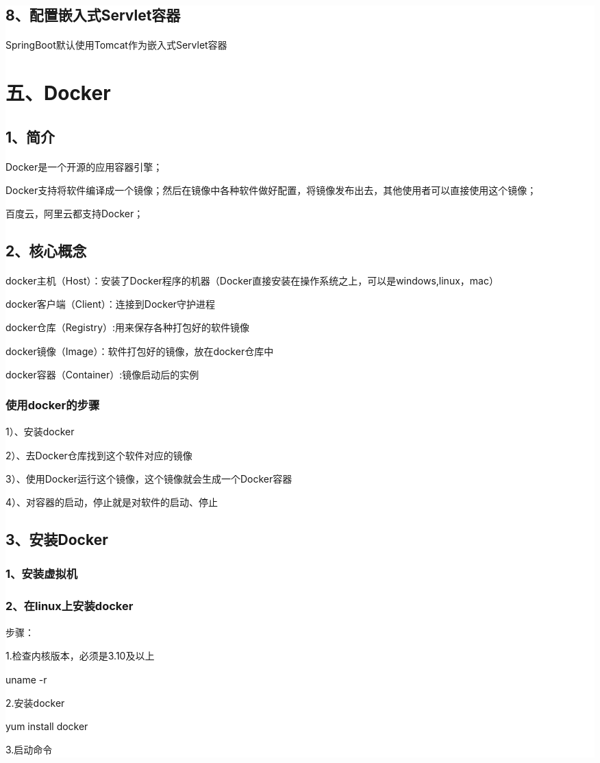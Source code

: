 ## 8、配置嵌入式Servlet容器

SpringBoot默认使用Tomcat作为嵌入式Servlet容器



# 五、Docker

## 1、简介

Docker是一个开源的应用容器引擎；

Docker支持将软件编译成一个镜像；然后在镜像中各种软件做好配置，将镜像发布出去，其他使用者可以直接使用这个镜像；

百度云，阿里云都支持Docker；

## 2、核心概念

docker主机（Host）：安装了Docker程序的机器（Docker直接安装在操作系统之上，可以是windows,linux，mac）

docker客户端（Client）：连接到Docker守护进程

docker仓库（Registry）:用来保存各种打包好的软件镜像

docker镜像（Image）：软件打包好的镜像，放在docker仓库中

docker容器（Container）:镜像启动后的实例

### 使用docker的步骤

1）、安装docker

2）、去Docker仓库找到这个软件对应的镜像

3）、使用Docker运行这个镜像，这个镜像就会生成一个Docker容器

4）、对容器的启动，停止就是对软件的启动、停止

## 3、安装Docker

### 1、安装虚拟机

### 2、在linux上安装docker

步骤：

1.检查内核版本，必须是3.10及以上

uname -r

2.安装docker

yum install docker

3.启动命令
